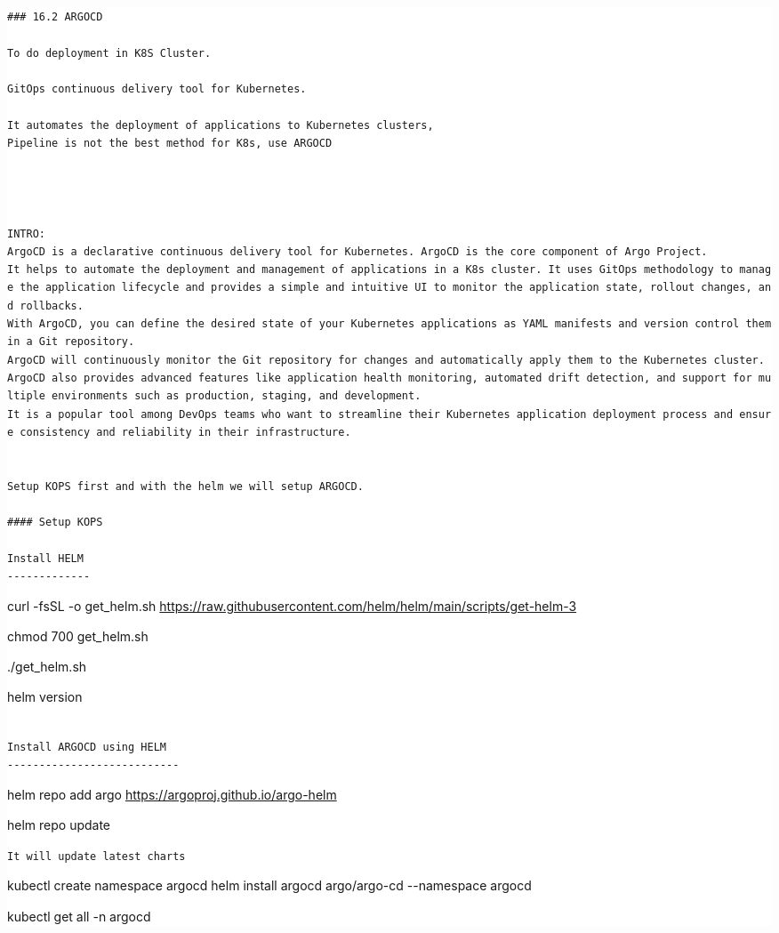 ```
### 16.2 ARGOCD 

To do deployment in K8S Cluster.  

GitOps continuous delivery tool for Kubernetes.  

It automates the deployment of applications to Kubernetes clusters,  
Pipeline is not the best method for K8s, use ARGOCD




INTRO:
ArgoCD is a declarative continuous delivery tool for Kubernetes. ArgoCD is the core component of Argo Project.  
It helps to automate the deployment and management of applications in a K8s cluster. It uses GitOps methodology to manage the application lifecycle and provides a simple and intuitive UI to monitor the application state, rollout changes, and rollbacks.  
With ArgoCD, you can define the desired state of your Kubernetes applications as YAML manifests and version control them in a Git repository.  
ArgoCD will continuously monitor the Git repository for changes and automatically apply them to the Kubernetes cluster.  
ArgoCD also provides advanced features like application health monitoring, automated drift detection, and support for multiple environments such as production, staging, and development.  
It is a popular tool among DevOps teams who want to streamline their Kubernetes application deployment process and ensure consistency and reliability in their infrastructure.  


Setup KOPS first and with the helm we will setup ARGOCD.  

#### Setup KOPS

Install HELM
-------------

```
curl -fsSL -o get_helm.sh https://raw.githubusercontent.com/helm/helm/main/scripts/get-helm-3
```
```
chmod 700 get_helm.sh
```
```
./get_helm.sh
```
```
helm version
```

Install ARGOCD using HELM
---------------------------
```
helm repo add argo https://argoproj.github.io/argo-helm
```
```
helm repo update
```
It will update latest charts

```
kubectl create namespace argocd
helm install argocd argo/argo-cd --namespace argocd
```
```
kubectl get all -n argocd
```

```